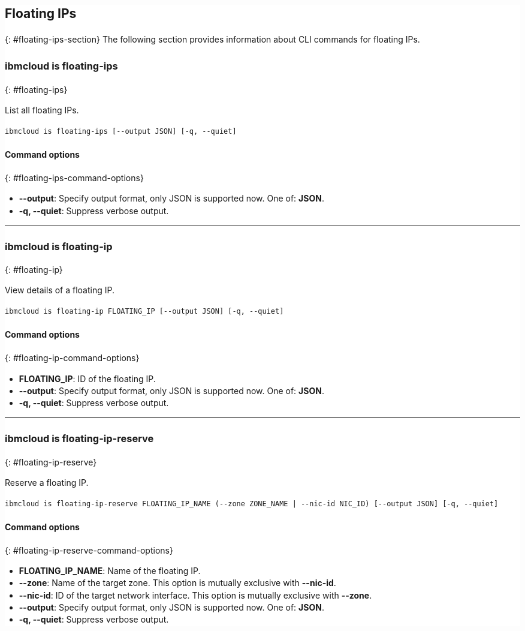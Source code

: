 ## Floating IPs
{: #floating-ips-section}
The following section provides information about CLI commands for floating IPs.

### ibmcloud is floating-ips
{: #floating-ips}

List all floating IPs.

```
ibmcloud is floating-ips [--output JSON] [-q, --quiet]
```

#### Command options
{: #floating-ips-command-options}

- **--output**: Specify output format, only JSON is supported now. One of: **JSON**.
- **-q, --quiet**: Suppress verbose output.

---

### ibmcloud is floating-ip
{: #floating-ip}

View details of a floating IP.

```
ibmcloud is floating-ip FLOATING_IP [--output JSON] [-q, --quiet]
```

#### Command options
{: #floating-ip-command-options}

- **FLOATING_IP**: ID of the floating IP.
- **--output**: Specify output format, only JSON is supported now. One of: **JSON**.
- **-q, --quiet**: Suppress verbose output.

---

### ibmcloud is floating-ip-reserve
{: #floating-ip-reserve}

Reserve a floating IP.

```
ibmcloud is floating-ip-reserve FLOATING_IP_NAME (--zone ZONE_NAME | --nic-id NIC_ID) [--output JSON] [-q, --quiet]
```

#### Command options
{: #floating-ip-reserve-command-options}

- **FLOATING_IP_NAME**: Name of the floating IP.
- **--zone**: Name of the target zone. This option is mutually exclusive with **--nic-id**.
- **--nic-id**: ID of the target network interface. This option is mutually exclusive with **--zone**.
- **--output**: Specify output format, only JSON is supported now. One of: **JSON**.
- **-q, --quiet**: Suppress verbose output.

